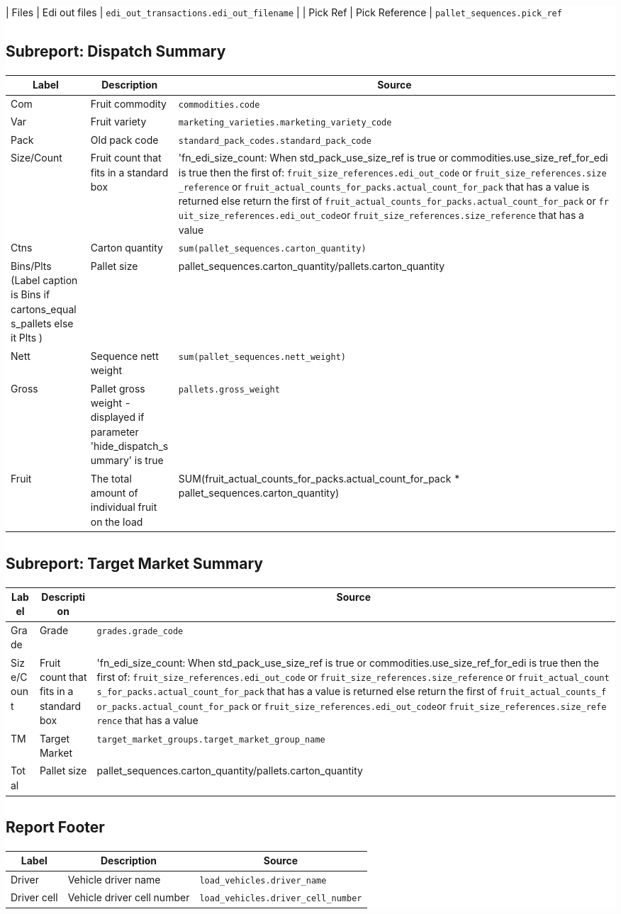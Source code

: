 | Files | Edi out files | `edi_out_transactions.edi_out_filename`                                                                                                                                                                                                                                                                                                                                                                                                                                          |
| Pick Ref          | Pick Reference  | `pallet_sequences.pick_ref` 
## Subreport:  Dispatch Summary
| Label | Description | Source |
| ----- | ----------- | ------ |
| Com |Fruit commodity  | `commodities.code` |
| Var|Fruit variety  | `marketing_varieties.marketing_variety_code` |
| Pack |Old pack code  | `standard_pack_codes.standard_pack_code` |
| Size/Count |Fruit count that fits in a standard box  | 'fn_edi_size_count: When std_pack_use_size_ref is true  or commodities.use_size_ref_for_edi is true  then the first of:  `fruit_size_references.edi_out_code` or `fruit_size_references.size_reference` or  `fruit_actual_counts_for_packs.actual_count_for_pack` that has a value is returned else return the first of `fruit_actual_counts_for_packs.actual_count_for_pack` or `fruit_size_references.edi_out_code`or  `fruit_size_references.size_reference` that has a value |
| Ctns |Carton quantity | `sum(pallet_sequences.carton_quantity)` |
| Bins/Plts (Label caption is Bins if cartons_equals_pallets else it Plts )| Pallet size| pallet_sequences.carton_quantity/pallets.carton_quantity|
| Nett |Sequence nett weight  | `sum(pallet_sequences.nett_weight)` |
| Gross |Pallet gross weight  - displayed if parameter 'hide_dispatch_summary' is true| `pallets.gross_weight` |
| Fruit |The total amount of individual fruit on the load  | SUM(fruit_actual_counts_for_packs.actual_count_for_pack * pallet_sequences.carton_quantity) |
## Subreport:  Target Market Summary
| Label | Description | Source |
| ----- | ----------- | ------ |
| Grade |Grade  | `grades.grade_code` |
| Size/Count | Fruit count that fits in a standard box  | 'fn_edi_size_count: When std_pack_use_size_ref is true  or commodities.use_size_ref_for_edi is true  then the first of:  `fruit_size_references.edi_out_code` or `fruit_size_references.size_reference` or  `fruit_actual_counts_for_packs.actual_count_for_pack` that has a value is returned else return the first of `fruit_actual_counts_for_packs.actual_count_for_pack` or `fruit_size_references.edi_out_code`or  `fruit_size_references.size_reference` that has a value  |
| TM |Target Market  | `target_market_groups.target_market_group_name` |
| Total |Pallet size| pallet_sequences.carton_quantity/pallets.carton_quantity|
## Report Footer
| Label | Description | Source |
| ----- | ----------- | ------ |
| Driver |Vehicle driver name  | `load_vehicles.driver_name` |
| Driver cell | Vehicle driver cell number | `load_vehicles.driver_cell_number` |









































